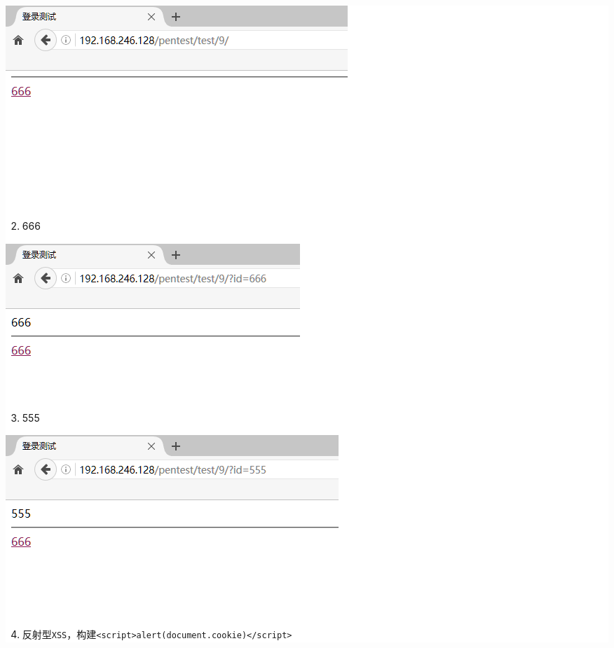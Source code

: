 ![](/images/mk-2020-03-17-21-44-18.png)

2. 666

![](/images/mk-2020-03-17-21-44-33.png)

3. 555

![](/images/mk-2020-03-17-21-44-41.png)

4. 反射型`XSS`，构建`<script>alert(document.cookie)</script>`
